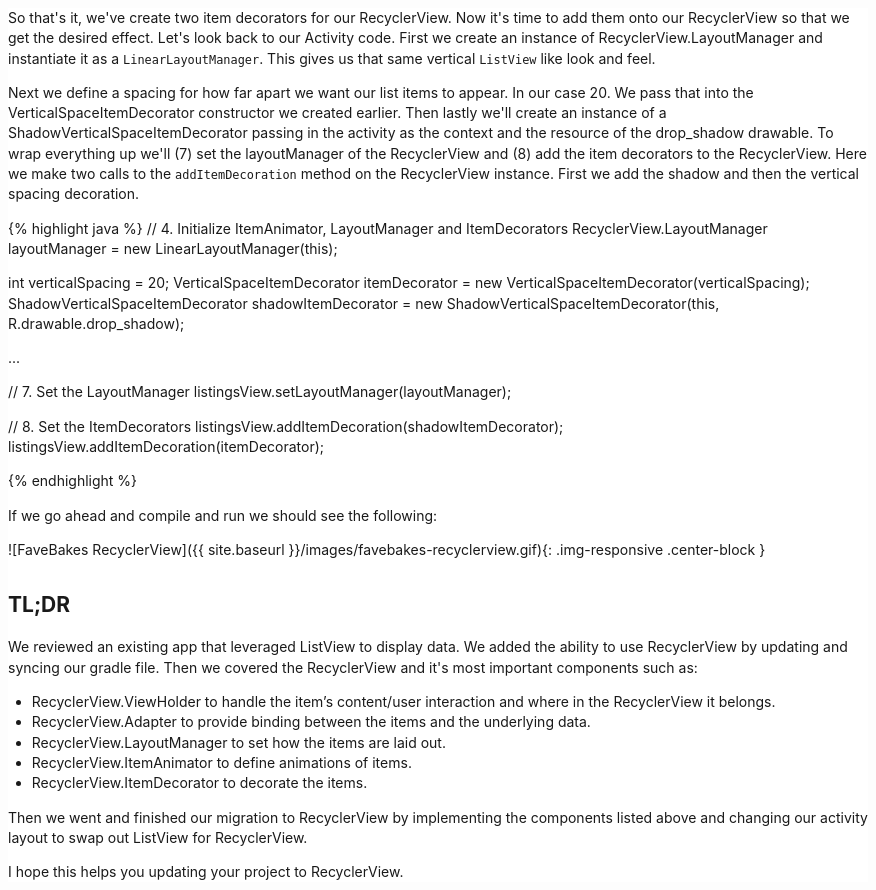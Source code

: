 So that's it, we've create two item decorators for our RecyclerView. Now it's time to add them onto our RecyclerView so that we get the desired effect. Let's look back to our Activity code. First we create an instance of RecyclerView.LayoutManager and instantiate it as a `LinearLayoutManager`. This gives us that same vertical `ListView` like look and feel.

Next we define a spacing for how far apart we want our list items to appear. In our case 20. We pass that into the VerticalSpaceItemDecorator constructor we created earlier. Then lastly we'll create an instance of a ShadowVerticalSpaceItemDecorator passing in the activity as the context and the resource of the drop_shadow drawable. To wrap everything up we'll (7) set the layoutManager of the RecyclerView and (8) add the item decorators to the RecyclerView. Here we make two calls to the `addItemDecoration` method on the RecyclerView instance. First we add the shadow and then the vertical spacing decoration.

{% highlight java %}
// 4. Initialize ItemAnimator, LayoutManager and ItemDecorators
RecyclerView.LayoutManager layoutManager = new LinearLayoutManager(this);

int verticalSpacing = 20;
VerticalSpaceItemDecorator itemDecorator =
  new VerticalSpaceItemDecorator(verticalSpacing);
ShadowVerticalSpaceItemDecorator shadowItemDecorator =
  new ShadowVerticalSpaceItemDecorator(this, R.drawable.drop_shadow);

...

// 7. Set the LayoutManager
listingsView.setLayoutManager(layoutManager);

// 8. Set the ItemDecorators
listingsView.addItemDecoration(shadowItemDecorator);
listingsView.addItemDecoration(itemDecorator);

{% endhighlight %}

If we go ahead and compile and run we should see the following:

![FaveBakes RecyclerView]({{ site.baseurl }}/images/favebakes-recyclerview.gif){: .img-responsive .center-block }

## **TL;DR**
We reviewed an existing app that leveraged ListView to display data. We added the ability to use RecyclerView by updating and syncing our gradle file. Then we covered the RecyclerView and it's most important components such as:
  * RecyclerView.ViewHolder to handle the item’s content/user interaction and where in the RecyclerView it belongs.
  * RecyclerView.Adapter to provide binding between the items and the underlying data.
  * RecyclerView.LayoutManager to set how the items are laid out.
  * RecyclerView.ItemAnimator to define animations of items.
  * RecyclerView.ItemDecorator to decorate the items.

Then we went and finished our migration to RecyclerView by implementing the components listed above and changing our activity layout to swap out ListView for RecyclerView.

I hope this helps you updating your project to RecyclerView.
